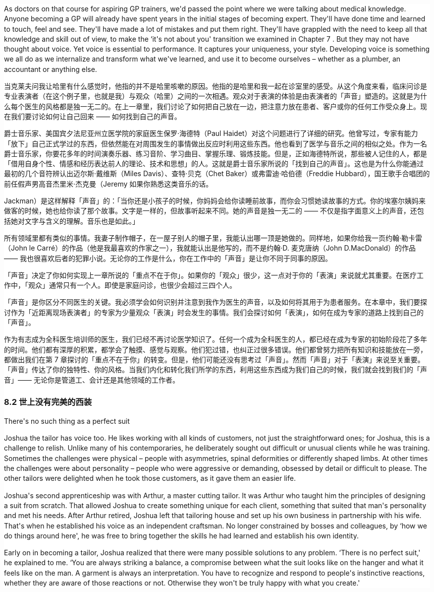 As doctors on that course for aspiring GP trainers, we'd passed the point where we were talking about medical knowledge. Anyone becoming a GP will already have spent years in the initial stages of becoming expert. They'll have done time and learned to touch, feel and see. They'll have made a lot of mistakes and put them right. They'll have grappled with the need to keep all that knowledge and skill out of view, to make the ‘it's not about you' transition we examined in Chapter 7 . But they may not have thought about voice. Yet voice is essential to performance. It captures your uniqueness, your style. Developing voice is something we all do as we internalize and transform what we've learned, and use it to become ourselves – whether as a plumber, an accountant or anything else.

当克莱夫问我让哈里有什么感觉时，他指的并不是哈里咳嗽的原因。他指的是哈里和我一起在诊室里的感受。从这个角度来看，临床问诊是专业表演者（在这个例子里，也就是我）与观众（哈里）之间的一次相遇。观众对于表演的体验是由表演者的「声音」塑造的。这就是为什么每个医生的风格都是独一无二的。在上一章里，我们讨论了如何把自己放在一边，把注意力放在患者、客户或你的任何工作受众身上。现在我们要讨论如何让自己回来 —— 如何找到自己的声音。

爵士音乐家、美国宾夕法尼亚州立医学院的家庭医生保罗·海德特（Paul Haidet）对这个问题进行了详细的研究。他曾写过，专家有能力「放下」自己正式学过的东西，但依然能在对周围发生的事情做出反应时利用这些东西。他也看到了医学与音乐之间的相似之处。作为一名爵士音乐家，你要花多年的时间演奏乐器、练习音阶、学习曲目、掌握乐理、锻炼技能。但是，正如海德特所说，那些被人记住的人，都是「借用自身个性、情感和经历表达前人的理论、技术和思想」的人。这就是爵士音乐家所说的「找到自己的声音」。这也是为什么你能通过最初的几个音符辨认出迈尔斯·戴维斯（Miles Davis）、查特·贝克（Chet Baker）或弗雷迪·哈伯德（Freddie Hubbard），国王歌手合唱团的前任假声男高音杰里米·杰克曼（Jeremy 如果你熟悉这类音乐的话。

Jackman）是这样解释「声音」的：「当你还是小孩子的时候，你妈妈会给你读睡前故事，而你会习惯她读故事的方式。你的埃塞尔姨妈来做客的时候，她也给你读了那个故事。文字是一样的，但故事听起来不同。她的声音是独一无二的 —— 不仅是指字面意义上的声音，还包括她对文字与含义的理解。音乐也是如此。」

所有领域里都有类似的事情。我妻子制作帽子，在一屋子别人的帽子里，我能认出哪一顶是她做的。同样地，如果你给我一页约翰·勒卡雷（John le Carré）的作品（他是我最喜欢的作家之一），我就能认出是他写的，而不是约翰·D. 麦克唐纳（John D.MacDonald）的作品 —— 我也很喜欢后者的犯罪小说。无论你的工作是什么，你在工作中的「声音」是让你不同于同事的原因。

「声音」决定了你如何实现上一章所说的「重点不在于你」。如果你的「观众」很少，这一点对于你的「表演」来说就尤其重要。在医疗工作中，「观众」通常只有一个人。即使是家庭问诊，也很少会超过三四个人。

「声音」是你区分不同医生的关键。我必须学会如何识别并注意到我作为医生的声音，以及如何将其用于为患者服务。在本章中，我们要探讨作为「近距离现场表演者」的专家为少量观众「表演」时会发生的事情。我们会探讨如何「表演」，如何在成为专家的道路上找到自己的「声音」。

作为有志成为全科医生培训师的医生，我们已经不再讨论医学知识了。任何一个成为全科医生的人，都已经在成为专家的初始阶段花了多年的时间。他们都有深厚的积累，都学会了触摸、感觉与观察。他们犯过错，也纠正过很多错误。他们都曾努力把所有知识和技能放在一旁，都做出我们在第 7 章探讨的「重点不在于你」的转变。但是，他们可能还没有思考过「声音」。然而「声音」对于「表演」来说至关重要。「声音」传达了你的独特性、你的风格。当我们内化和转化我们所学的东西，利用这些东西成为我们自己的时候，我们就会找到我们的「声音」—— 无论你是管道工、会计还是其他领域的工作者。

### 8.2 世上没有完美的西装

There's no such thing as a perfect suit

Joshua the tailor has voice too. He likes working with all kinds of customers, not just the straightforward ones; for Joshua, this is a challenge to relish. Unlike many of his contemporaries, he deliberately sought out difficult or unusual clients while he was training. Sometimes the challenges were physical – people with asymmetries, spinal deformities or differently shaped limbs. At other times the challenges were about personality – people who were aggressive or demanding, obsessed by detail or difficult to please. The other tailors were delighted when he took those customers, as it gave them an easier life.

Joshua's second apprenticeship was with Arthur, a master cutting tailor. It was Arthur who taught him the principles of designing a suit from scratch. That allowed Joshua to create something unique for each client, something that suited that man's personality and met his needs. After Arthur retired, Joshua left that tailoring house and set up his own business in partnership with his wife. That's when he established his voice as an independent craftsman. No longer constrained by bosses and colleagues, by ‘how we do things around here', he was free to bring together the skills he had learned and establish his own identity.

Early on in becoming a tailor, Joshua realized that there were many possible solutions to any problem. ‘There is no perfect suit,' he explained to me. ‘You are always striking a balance, a compromise between what the suit looks like on the hanger and what it feels like on the man. A garment is always an interpretation. You have to recognize and respond to people's instinctive reactions, whether they are aware of those reactions or not. Otherwise they won't be truly happy with what you create.'
